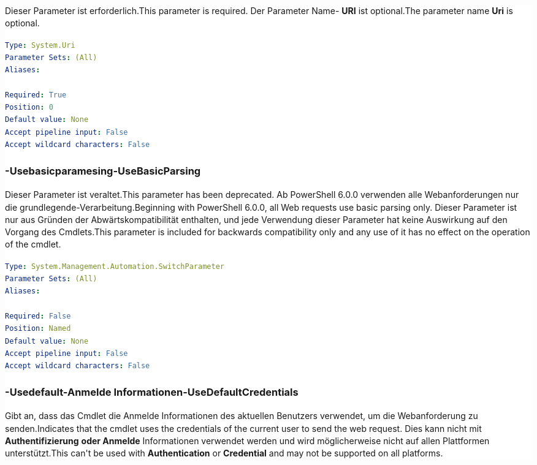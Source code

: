 <span data-ttu-id="be89b-388">Dieser Parameter ist erforderlich.</span><span class="sxs-lookup"><span data-stu-id="be89b-388">This parameter is required.</span></span> <span data-ttu-id="be89b-389">Der Parameter Name- **URI** ist optional.</span><span class="sxs-lookup"><span data-stu-id="be89b-389">The parameter name **Uri** is optional.</span></span>

```yaml
Type: System.Uri
Parameter Sets: (All)
Aliases:

Required: True
Position: 0
Default value: None
Accept pipeline input: False
Accept wildcard characters: False
```

### <span data-ttu-id="be89b-390">-Usebasicparamesing</span><span class="sxs-lookup"><span data-stu-id="be89b-390">-UseBasicParsing</span></span>

<span data-ttu-id="be89b-391">Dieser Parameter ist veraltet.</span><span class="sxs-lookup"><span data-stu-id="be89b-391">This parameter has been deprecated.</span></span> <span data-ttu-id="be89b-392">Ab PowerShell 6.0.0 verwenden alle Webanforderungen nur die grundlegende-Verarbeitung.</span><span class="sxs-lookup"><span data-stu-id="be89b-392">Beginning with PowerShell 6.0.0, all Web requests use basic parsing only.</span></span> <span data-ttu-id="be89b-393">Dieser Parameter ist nur aus Gründen der Abwärtskompatibilität enthalten, und jede Verwendung dieser Parameter hat keine Auswirkung auf den Vorgang des Cmdlets.</span><span class="sxs-lookup"><span data-stu-id="be89b-393">This parameter is included for backwards compatibility only and any use of it has no effect on the operation of the cmdlet.</span></span>

```yaml
Type: System.Management.Automation.SwitchParameter
Parameter Sets: (All)
Aliases:

Required: False
Position: Named
Default value: None
Accept pipeline input: False
Accept wildcard characters: False
```

### <span data-ttu-id="be89b-394">-Usedefault-Anmelde Informationen</span><span class="sxs-lookup"><span data-stu-id="be89b-394">-UseDefaultCredentials</span></span>

<span data-ttu-id="be89b-395">Gibt an, dass das Cmdlet die Anmelde Informationen des aktuellen Benutzers verwendet, um die Webanforderung zu senden.</span><span class="sxs-lookup"><span data-stu-id="be89b-395">Indicates that the cmdlet uses the credentials of the current user to send the web request.</span></span> <span data-ttu-id="be89b-396">Dies kann nicht mit **Authentifizierung** **oder Anmelde** Informationen verwendet werden und wird möglicherweise nicht auf allen Plattformen unterstützt.</span><span class="sxs-lookup"><span data-stu-id="be89b-396">This can't be used with **Authentication** or **Credential** and may not be supported on all platforms.</span></span>
